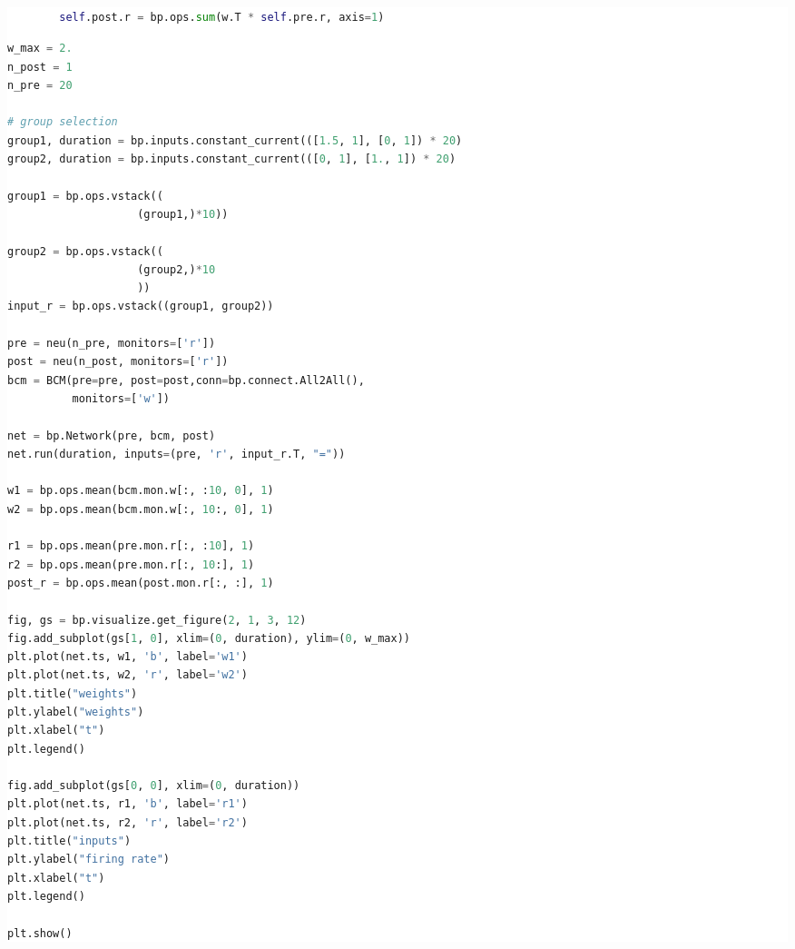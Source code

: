 ```python
        self.post.r = bp.ops.sum(w.T * self.pre.r, axis=1)
```


```python
w_max = 2.
n_post = 1
n_pre = 20

# group selection
group1, duration = bp.inputs.constant_current(([1.5, 1], [0, 1]) * 20)
group2, duration = bp.inputs.constant_current(([0, 1], [1., 1]) * 20)

group1 = bp.ops.vstack((
                    (group1,)*10))

group2 = bp.ops.vstack((
                    (group2,)*10
                    ))
input_r = bp.ops.vstack((group1, group2))

pre = neu(n_pre, monitors=['r'])
post = neu(n_post, monitors=['r'])
bcm = BCM(pre=pre, post=post,conn=bp.connect.All2All(),
          monitors=['w'])

net = bp.Network(pre, bcm, post)
net.run(duration, inputs=(pre, 'r', input_r.T, "="))

w1 = bp.ops.mean(bcm.mon.w[:, :10, 0], 1)
w2 = bp.ops.mean(bcm.mon.w[:, 10:, 0], 1)

r1 = bp.ops.mean(pre.mon.r[:, :10], 1)
r2 = bp.ops.mean(pre.mon.r[:, 10:], 1)
post_r = bp.ops.mean(post.mon.r[:, :], 1)

fig, gs = bp.visualize.get_figure(2, 1, 3, 12)
fig.add_subplot(gs[1, 0], xlim=(0, duration), ylim=(0, w_max))
plt.plot(net.ts, w1, 'b', label='w1')
plt.plot(net.ts, w2, 'r', label='w2')
plt.title("weights")
plt.ylabel("weights")
plt.xlabel("t")
plt.legend()

fig.add_subplot(gs[0, 0], xlim=(0, duration))
plt.plot(net.ts, r1, 'b', label='r1')
plt.plot(net.ts, r2, 'r', label='r2')
plt.title("inputs")
plt.ylabel("firing rate")
plt.xlabel("t")
plt.legend()

plt.show()
```
